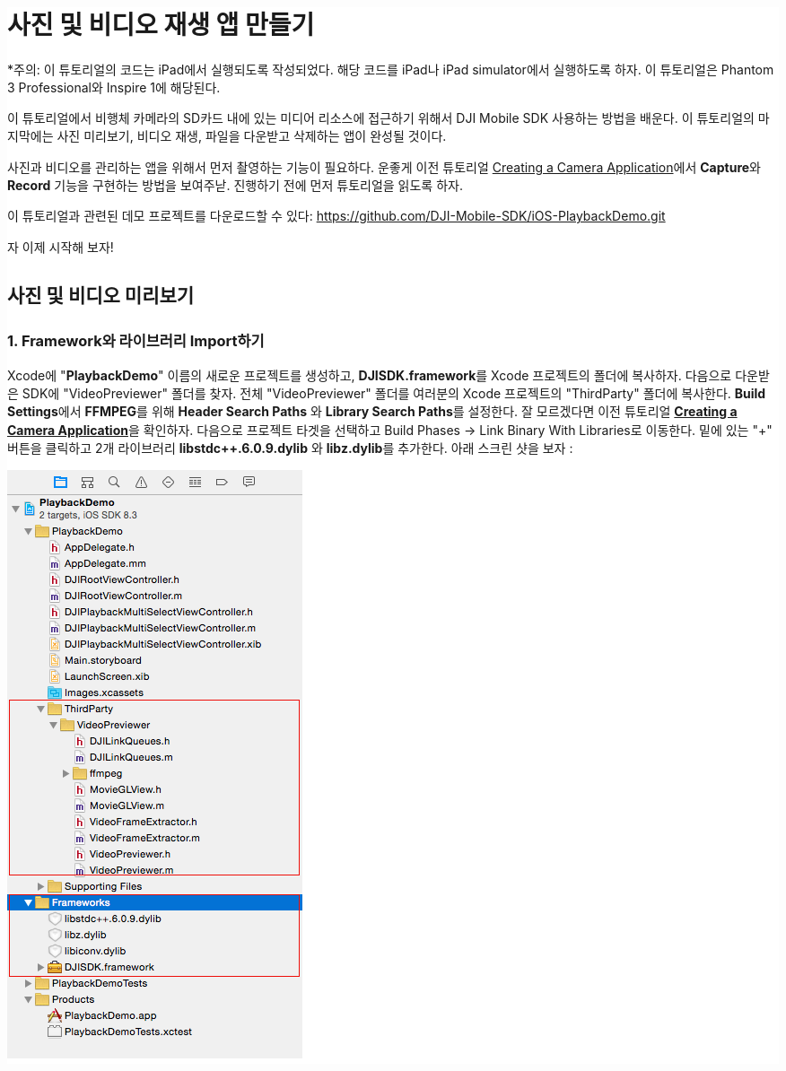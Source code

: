 # 사진 및 비디오 재생 앱 만들기


*주의: 이 튜토리얼의 코드는 iPad에서 실행되도록 작성되었다. 해당 코드를 iPad나 iPad simulator에서 실행하도록 하자. 이 튜토리얼은 Phantom 3 Professional와 Inspire 1에 해당된다.

이 튜토리얼에서 비행체 카메라의 SD카드 내에 있는 미디어 리소스에 접근하기 위해서 DJI Mobile SDK 사용하는 방법을 배운다. 이 튜토리얼의 마지막에는 사진 미리보기, 비디오 재생, 파일을 다운받고 삭제하는 앱이 완성될 것이다.

사진과 비디오를 관리하는 앱을 위해서 먼저 촬영하는 기능이 필요하다. 운좋게 이전 튜토리얼 [Creating a Camera Application](../../../iOS/FPVDemo/FPVDemo_kr.md)에서 **Capture**와 **Record** 기능을 구현하는 방법을 보여주낟. 진행하기 전에 먼저 튜토리얼을 읽도록 하자.

이 튜토리얼과 관련된 데모 프로젝트를 다운로드할 수 있다: <https://github.com/DJI-Mobile-SDK/iOS-PlaybackDemo.git>

자 이제 시작해 보자!

## 사진 및 비디오 미리보기

### 1. Framework와 라이브러리 Import하기

  Xcode에 "**PlaybackDemo**" 이름의 새로운 프로젝트를 생성하고, **DJISDK.framework**를 Xcode 프로젝트의 폴더에 복사하자. 다음으로 다운받은 SDK에 "VideoPreviewer" 폴더를 찾자. 전체 "VideoPreviewer" 폴더를 여러분의 Xcode 프로젝트의 "ThirdParty" 폴더에 복사한다. **Build Settings**에서 **FFMPEG**를 위해 **Header Search Paths** 와 **Library Search Paths**를 설정한다. 잘 모르겠다면 이전 튜토리얼 [**Creating a Camera Application**](../../../iOS/FPVDemo/FPVDemo_kr.md)을 확인하자. 다음으로 프로젝트 타겟을 선택하고 Build Phases -> Link Binary With Libraries로 이동한다. 밑에 있는 "+" 버튼을 클릭하고 2개 라이브러리 **libstdc++.6.0.9.dylib** 와 **libz.dylib**를 추가한다. 아래 스크린 샷을 보자 :

  ![navigator](../../../images/iOS/PlaybackDemo/navigator.png)
  